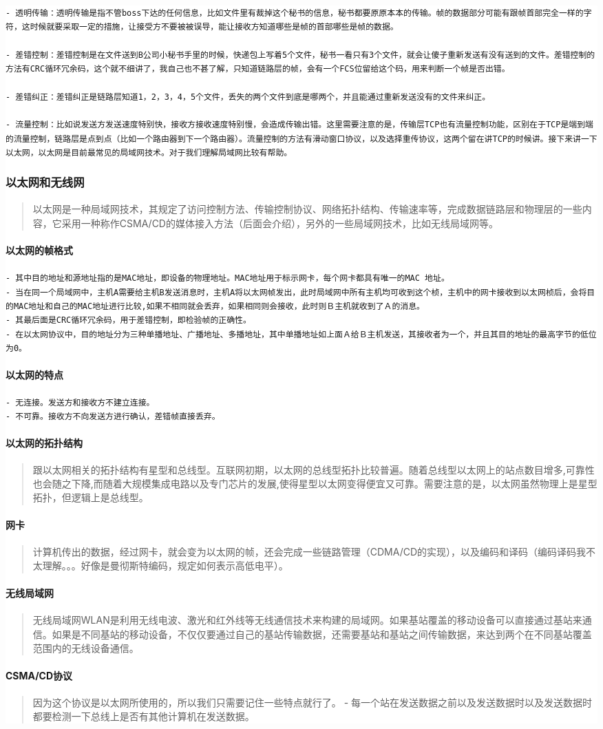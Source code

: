     - 透明传输：透明传输是指不管boss下达的任何信息，比如文件里有裁掉这个秘书的信息，秘书都要原原本本的传输。帧的数据部分可能有跟帧首部完全一样的字符，这时候就要采取一定的措施，让接受方不要被被误导，能让接收方知道哪些是帧的首部哪些是帧的数据。

    - 差错控制：差错控制是在文件送到B公司小秘书手里的时候，快递包上写着5个文件，秘书一看只有3个文件，就会让傻子重新发送有没有送到的文件。差错控制的方法有CRC循环冗余码，这个就不细讲了，我自己也不甚了解，只知道链路层的帧，会有一个FCS位留给这个码，用来判断一个帧是否出错。

    - 差错纠正：差错纠正是链路层知道1，2，3，4，5个文件，丢失的两个文件到底是哪两个，并且能通过重新发送没有的文件来纠正。

    - 流量控制：比如说发送方发送速度特别快，接收方接收速度特别慢，会造成传输出错。这里需要注意的是，传输层TCP也有流量控制功能，区别在于TCP是端到端的流量控制，链路层是点到点（比如一个路由器到下一个路由器）。流量控制的方法有滑动窗口协议，以及选择重传协议，这两个留在讲TCP的时候讲。接下来讲一下以太网，以太网是目前最常见的局域网技术。对于我们理解局域网比较有帮助。





### 以太网和无线网
> 以太网是一种局域网技术，其规定了访问控制方法、传输控制协议、网络拓扑结构、传输速率等，完成数据链路层和物理层的一些内容，它采用一种称作CSMA/CD的媒体接入方法（后面会介绍），另外的一些局域网技术，比如无线局域网等。



#### 以太网的帧格式
    - 其中目的地址和源地址指的是MAC地址，即设备的物理地址。MAC地址用于标示网卡，每个网卡都具有唯一的MAC 地址。
    - 当在同一个局域网中，主机A需要给主机B发送消息时，主机A将以太网帧发出，此时局域网中所有主机均可收到这个桢，主机中的网卡接收到以太网桢后，会将目的MAC地址和自己的MAC地址进行比较,如果不相同就会丢弃，如果相同则会接收，此时则Ｂ主机就收到了Ａ的消息。
    - 其最后面是CRC循环冗余码，用于差错控制，即检验帧的正确性。
    - 在以太网协议中，目的地址分为三种单播地址、广播地址、多播地址，其中单播地址如上面Ａ给Ｂ主机发送，其接收者为一个，并且其目的地址的最高字节的低位为0。




#### 以太网的特点
    - 无连接。发送方和接收方不建立连接。
    - 不可靠。接收方不向发送方进行确认，差错帧直接丢弃。




#### 以太网的拓扑结构
> 跟以太网相关的拓扑结构有星型和总线型。互联网初期，以太网的总线型拓扑比较普遍。随着总线型以太网上的站点数目增多,可靠性也会随之下降,而随着大规模集成电路以及专门芯片的发展,使得星型以太网变得便宜又可靠。需要注意的是，以太网虽然物理上是星型拓扑，但逻辑上是总线型。




#### 网卡
> 计算机传出的数据，经过网卡，就会变为以太网的帧，还会完成一些链路管理（CDMA/CD的实现），以及编码和译码（编码译码我不太理解。。。好像是曼彻斯特编码，规定如何表示高低电平）。




#### 无线局域网
> 无线局域网WLAN是利用无线电波、激光和红外线等无线通信技术来构建的局域网。如果基站覆盖的移动设备可以直接通过基站来通信。如果是不同基站的移动设备，不仅仅要通过自己的基站传输数据，还需要基站和基站之间传输数据，来达到两个在不同基站覆盖范围内的无线设备通信。




#### CSMA/CD协议
> 因为这个协议是以太网所使用的，所以我们只需要记住一些特点就行了。
    - 每一个站在发送数据之前以及发送数据时以及发送数据时都要检测一下总线上是否有其他计算机在发送数据。
